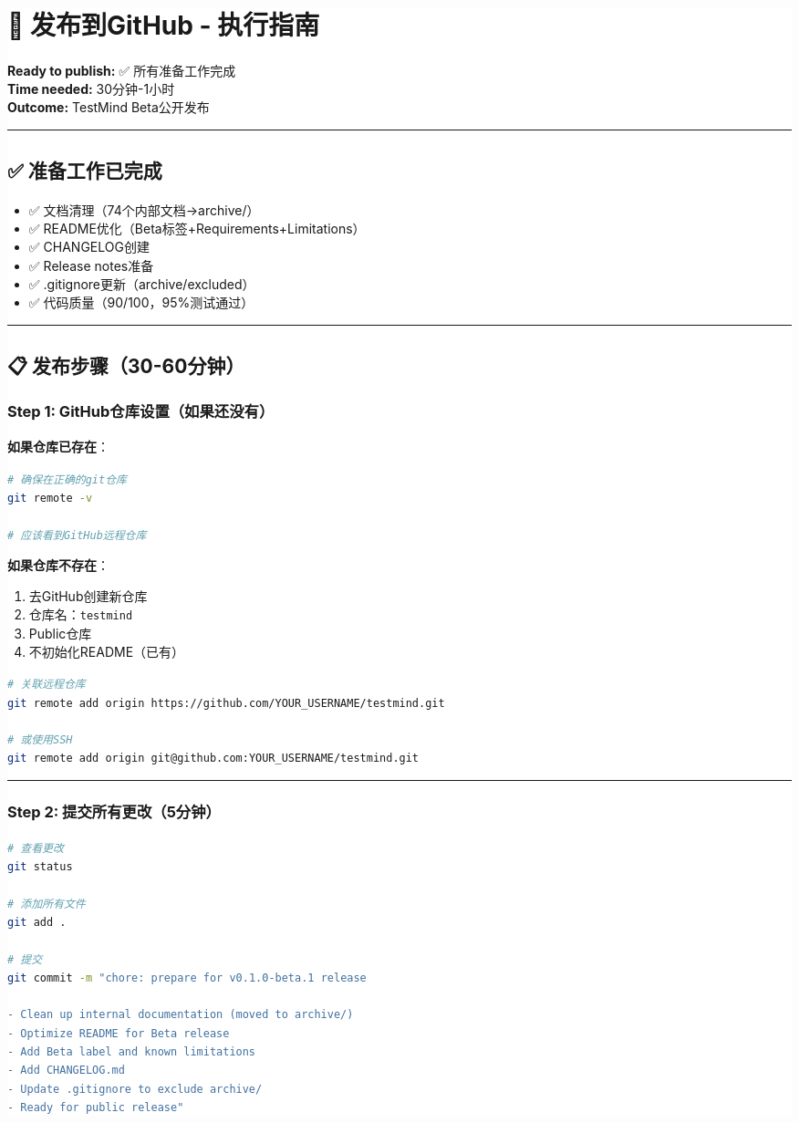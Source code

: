# 🚀 发布到GitHub - 执行指南

**Ready to publish:** ✅ 所有准备工作完成  
**Time needed:** 30分钟-1小时  
**Outcome:** TestMind Beta公开发布

---

## ✅ 准备工作已完成

- ✅ 文档清理（74个内部文档→archive/）
- ✅ README优化（Beta标签+Requirements+Limitations）
- ✅ CHANGELOG创建
- ✅ Release notes准备
- ✅ .gitignore更新（archive/excluded）
- ✅ 代码质量（90/100，95%测试通过）

---

## 📋 发布步骤（30-60分钟）

### Step 1: GitHub仓库设置（如果还没有）

**如果仓库已存在**：
```bash
# 确保在正确的git仓库
git remote -v

# 应该看到GitHub远程仓库
```

**如果仓库不存在**：
1. 去GitHub创建新仓库
2. 仓库名：`testmind`
3. Public仓库
4. 不初始化README（已有）

```bash
# 关联远程仓库
git remote add origin https://github.com/YOUR_USERNAME/testmind.git

# 或使用SSH
git remote add origin git@github.com:YOUR_USERNAME/testmind.git
```

---

### Step 2: 提交所有更改（5分钟）

```bash
# 查看更改
git status

# 添加所有文件
git add .

# 提交
git commit -m "chore: prepare for v0.1.0-beta.1 release

- Clean up internal documentation (moved to archive/)
- Optimize README for Beta release
- Add Beta label and known limitations
- Add CHANGELOG.md
- Update .gitignore to exclude archive/
- Ready for public release"
```